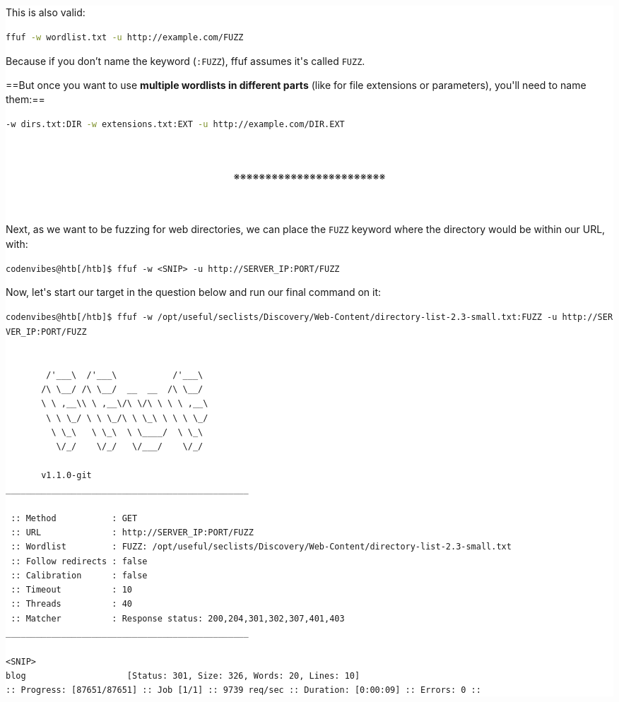 This is also valid:

```bash
ffuf -w wordlist.txt -u http://example.com/FUZZ
```

Because if you don’t name the keyword (`:FUZZ`), ffuf assumes it's called `FUZZ`.

==But once you want to use **multiple wordlists in different parts** (like for file extensions or parameters), you'll need to name them:==

```bash
-w dirs.txt:DIR -w extensions.txt:EXT -u http://example.com/DIR.EXT
```
<div align="center">
<br>
<br>
※※※※※※※※※※※※※※※※※※※※※※※※
<br>
<br>
<br>
</div>

Next, as we want to be fuzzing for web directories, we can place the `FUZZ` keyword where the directory would be within our URL, with:

```shell-session
codenvibes@htb[/htb]$ ffuf -w <SNIP> -u http://SERVER_IP:PORT/FUZZ
```

Now, let's start our target in the question below and run our final command on it:

```shell-session
codenvibes@htb[/htb]$ ffuf -w /opt/useful/seclists/Discovery/Web-Content/directory-list-2.3-small.txt:FUZZ -u http://SERVER_IP:PORT/FUZZ


        /'___\  /'___\           /'___\       
       /\ \__/ /\ \__/  __  __  /\ \__/       
       \ \ ,__\\ \ ,__\/\ \/\ \ \ \ ,__\      
        \ \ \_/ \ \ \_/\ \ \_\ \ \ \ \_/      
         \ \_\   \ \_\  \ \____/  \ \_\       
          \/_/    \/_/   \/___/    \/_/       

       v1.1.0-git
________________________________________________

 :: Method           : GET
 :: URL              : http://SERVER_IP:PORT/FUZZ
 :: Wordlist         : FUZZ: /opt/useful/seclists/Discovery/Web-Content/directory-list-2.3-small.txt
 :: Follow redirects : false
 :: Calibration      : false
 :: Timeout          : 10
 :: Threads          : 40
 :: Matcher          : Response status: 200,204,301,302,307,401,403
________________________________________________

<SNIP>
blog                    [Status: 301, Size: 326, Words: 20, Lines: 10]
:: Progress: [87651/87651] :: Job [1/1] :: 9739 req/sec :: Duration: [0:00:09] :: Errors: 0 ::
```
